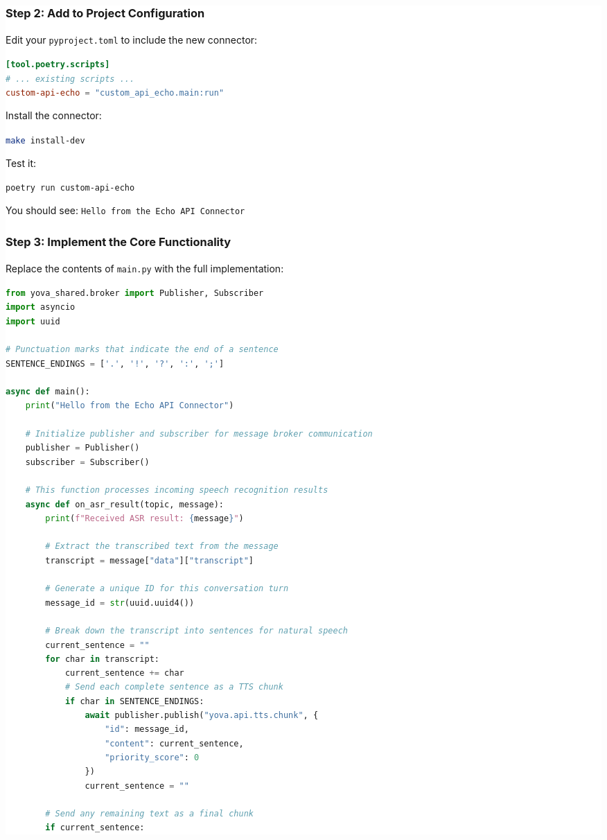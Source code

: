 ### Step 2: Add to Project Configuration

Edit your `pyproject.toml` to include the new connector:

```toml
[tool.poetry.scripts]
# ... existing scripts ...
custom-api-echo = "custom_api_echo.main:run"
```

Install the connector:

```bash
make install-dev
```

Test it:

```bash
poetry run custom-api-echo
```

You should see: `Hello from the Echo API Connector`

### Step 3: Implement the Core Functionality

Replace the contents of `main.py` with the full implementation:

```python
from yova_shared.broker import Publisher, Subscriber
import asyncio
import uuid

# Punctuation marks that indicate the end of a sentence
SENTENCE_ENDINGS = ['.', '!', '?', ':', ';']

async def main():
    print("Hello from the Echo API Connector")

    # Initialize publisher and subscriber for message broker communication
    publisher = Publisher()
    subscriber = Subscriber()

    # This function processes incoming speech recognition results
    async def on_asr_result(topic, message):
        print(f"Received ASR result: {message}")
        
        # Extract the transcribed text from the message
        transcript = message["data"]["transcript"]

        # Generate a unique ID for this conversation turn
        message_id = str(uuid.uuid4())

        # Break down the transcript into sentences for natural speech
        current_sentence = ""
        for char in transcript:
            current_sentence += char
            # Send each complete sentence as a TTS chunk
            if char in SENTENCE_ENDINGS:
                await publisher.publish("yova.api.tts.chunk", {
                    "id": message_id, 
                    "content": current_sentence,
                    "priority_score": 0
                })
                current_sentence = ""

        # Send any remaining text as a final chunk
        if current_sentence:
```